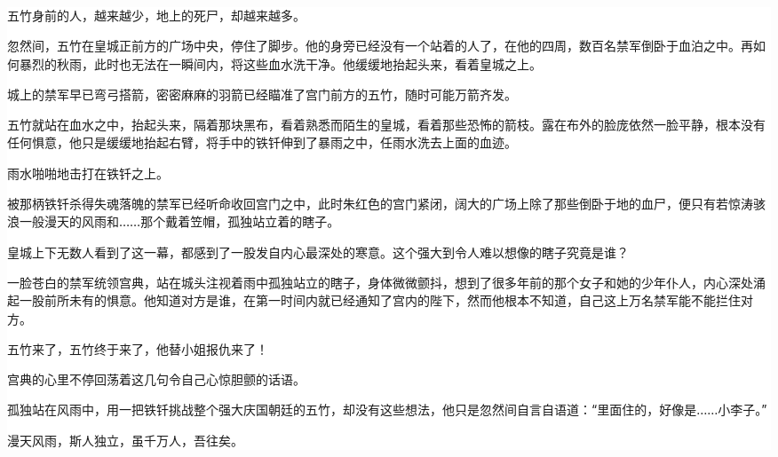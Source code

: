 五竹身前的人，越来越少，地上的死尸，却越来越多。

忽然间，五竹在皇城正前方的广场中央，停住了脚步。他的身旁已经没有一个站着的人了，在他的四周，数百名禁军倒卧于血泊之中。再如何暴烈的秋雨，此时也无法在一瞬间内，将这些血水洗干净。他缓缓地抬起头来，看着皇城之上。

城上的禁军早已弯弓搭箭，密密麻麻的羽箭已经瞄准了宫门前方的五竹，随时可能万箭齐发。

五竹就站在血水之中，抬起头来，隔着那块黑布，看着熟悉而陌生的皇城，看着那些恐怖的箭枝。露在布外的脸庞依然一脸平静，根本没有任何惧意，他只是缓缓地抬起右臂，将手中的铁钎伸到了暴雨之中，任雨水洗去上面的血迹。

雨水啪啪地击打在铁钎之上。

被那柄铁钎杀得失魂落魄的禁军已经听命收回宫门之中，此时朱红色的宫门紧闭，阔大的广场上除了那些倒卧于地的血尸，便只有若惊涛骇浪一般漫天的风雨和……那个戴着笠帽，孤独站立着的瞎子。

皇城上下无数人看到了这一幕，都感到了一股发自内心最深处的寒意。这个强大到令人难以想像的瞎子究竟是谁？

一脸苍白的禁军统领宫典，站在城头注视着雨中孤独站立的瞎子，身体微微颤抖，想到了很多年前的那个女子和她的少年仆人，内心深处涌起一股前所未有的惧意。他知道对方是谁，在第一时间内就已经通知了宫内的陛下，然而他根本不知道，自己这上万名禁军能不能拦住对方。

五竹来了，五竹终于来了，他替小姐报仇来了！

宫典的心里不停回荡着这几句令自己心惊胆颤的话语。

孤独站在风雨中，用一把铁钎挑战整个强大庆国朝廷的五竹，却没有这些想法，他只是忽然间自言自语道：“里面住的，好像是……小李子。”

漫天风雨，斯人独立，虽千万人，吾往矣。


